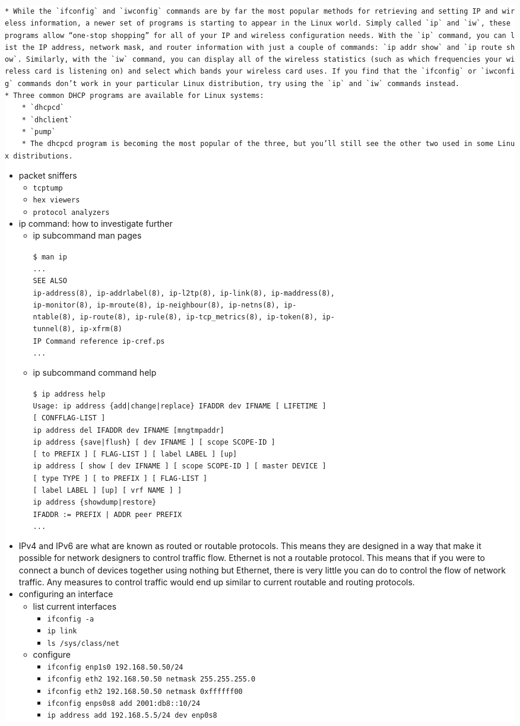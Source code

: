 	* While the `ifconfig` and `iwconfig` commands are by far the most popular methods for retrieving and setting IP and wireless information, a newer set of programs is starting to appear in the Linux world. Simply called `ip` and `iw`, these programs allow “one-stop shopping” for all of your IP and wireless configuration needs. With the `ip` command, you can list the IP address, network mask, and router information with just a couple of commands: `ip addr show` and `ip route show`. Similarly, with the `iw` command, you can display all of the wireless statistics (such as which frequencies your wireless card is listening on) and select which bands your wireless card uses. If you find that the `ifconfig` or `iwconfig` commands don’t work in your particular Linux distribution, try using the `ip` and `iw` commands instead.
	* Three common DHCP programs are available for Linux systems:
		* `dhcpcd`
		* `dhclient`
		* `pump`
		* The dhcpcd program is becoming the most popular of the three, but you’ll still see the other two used in some Linux distributions.

* packet sniffers
	* `tcptump`
	* `hex viewers`
	* `protocol analyzers`
* ip command: how to investigate further
	* ip subcommand man pages
		```text
		$ man ip
		...
		SEE ALSO
		ip-address(8), ip-addrlabel(8), ip-l2tp(8), ip-link(8), ip-maddress(8),
		ip-monitor(8), ip-mroute(8), ip-neighbour(8), ip-netns(8), ip-
		ntable(8), ip-route(8), ip-rule(8), ip-tcp_metrics(8), ip-token(8), ip-
		tunnel(8), ip-xfrm(8)
		IP Command reference ip-cref.ps
		...
		```
	* ip subcommand command help
		```text
		$ ip address help
		Usage: ip address {add|change|replace} IFADDR dev IFNAME [ LIFETIME ]
		[ CONFFLAG-LIST ]
		ip address del IFADDR dev IFNAME [mngtmpaddr]
		ip address {save|flush} [ dev IFNAME ] [ scope SCOPE-ID ]
		[ to PREFIX ] [ FLAG-LIST ] [ label LABEL ] [up]
		ip address [ show [ dev IFNAME ] [ scope SCOPE-ID ] [ master DEVICE ]
		[ type TYPE ] [ to PREFIX ] [ FLAG-LIST ]
		[ label LABEL ] [up] [ vrf NAME ] ]
		ip address {showdump|restore}
		IFADDR := PREFIX | ADDR peer PREFIX
		...
		```
* IPv4 and IPv6 are what are known as routed or routable protocols. This means they are designed in a way that make it possible for network designers to control traffic flow. Ethernet is not a routable protocol. This means that if you were to connect a bunch of devices together using nothing but Ethernet, there is very little you can do to control the flow of network traffic. Any measures to control traffic would end up similar to current routable and routing protocols.
* configuring an interface
	* list current interfaces
		* `ifconfig -a`
		* `ip link`
		* `ls /sys/class/net`
	* configure
		* `ifconfig enp1s0 192.168.50.50/24`
		* `ifconfig eth2 192.168.50.50 netmask 255.255.255.0`
		* `ifconfig eth2 192.168.50.50 netmask 0xffffff00`
		* `ifconfig enps0s8 add 2001:db8::10/24`
		* `ip address add 192.168.5.5/24 dev enp0s8`
